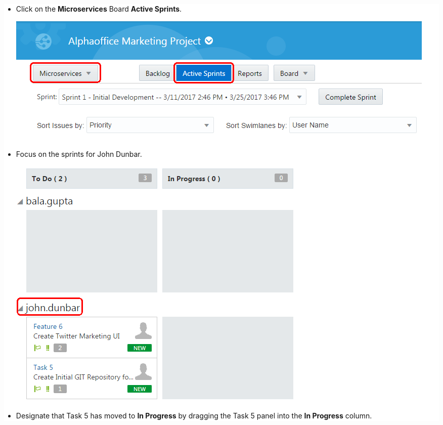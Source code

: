- Click on the **Microservices** Board **Active Sprints**.

    ![](images/lab400/400_01_04_activesprints.png)

- Focus on the sprints for John Dunbar.

    ![](images/lab400/400_01_05_activesprints0.png)

- Designate that Task 5 has moved to **In Progress** by dragging the Task 5 panel into the **In Progress** column.
